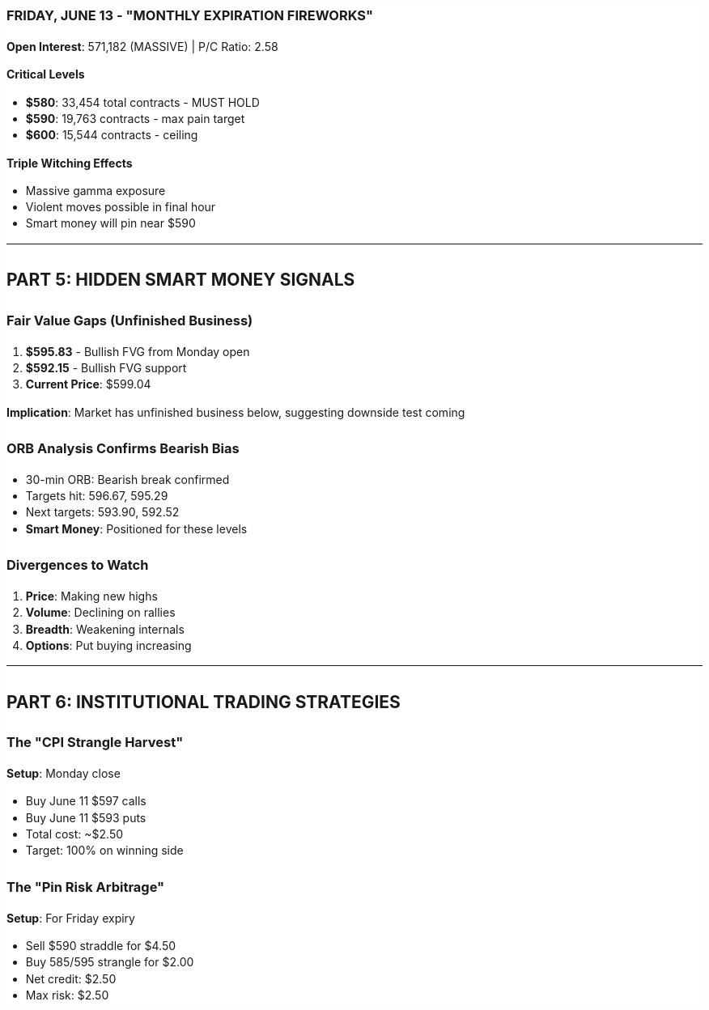 ### **FRIDAY, JUNE 13 - "MONTHLY EXPIRATION FIREWORKS"**
**Open Interest**: 571,182 (MASSIVE) | P/C Ratio: 2.58

**Critical Levels**
- **$580**: 33,454 total contracts - MUST HOLD
- **$590**: 19,763 contracts - max pain target
- **$600**: 15,544 contracts - ceiling

**Triple Witching Effects**
- Massive gamma exposure
- Violent moves possible in final hour
- Smart money will pin near $590

---

## **PART 5: HIDDEN SMART MONEY SIGNALS**

### **Fair Value Gaps (Unfinished Business)**
1. **$595.83** - Bullish FVG from Monday open
2. **$592.15** - Bullish FVG support
3. **Current Price**: $599.04

**Implication**: Market has unfinished business below, suggesting downside test coming

### **ORB Analysis Confirms Bearish Bias**
- 30-min ORB: Bearish break confirmed
- Targets hit: 596.67, 595.29
- Next targets: 593.90, 592.52
- **Smart Money**: Positioned for these levels

### **Divergences to Watch**
1. **Price**: Making new highs
2. **Volume**: Declining on rallies
3. **Breadth**: Weakening internals
4. **Options**: Put buying increasing

---

## **PART 6: INSTITUTIONAL TRADING STRATEGIES**

### **The "CPI Strangle Harvest"**
**Setup**: Monday close
- Buy June 11 $597 calls
- Buy June 11 $593 puts
- Total cost: ~$2.50
- Target: 100% on winning side

### **The "Pin Risk Arbitrage"**
**Setup**: For Friday expiry
- Sell $590 straddle for $4.50
- Buy $585/$595 strangle for $2.00
- Net credit: $2.50
- Max risk: $2.50

